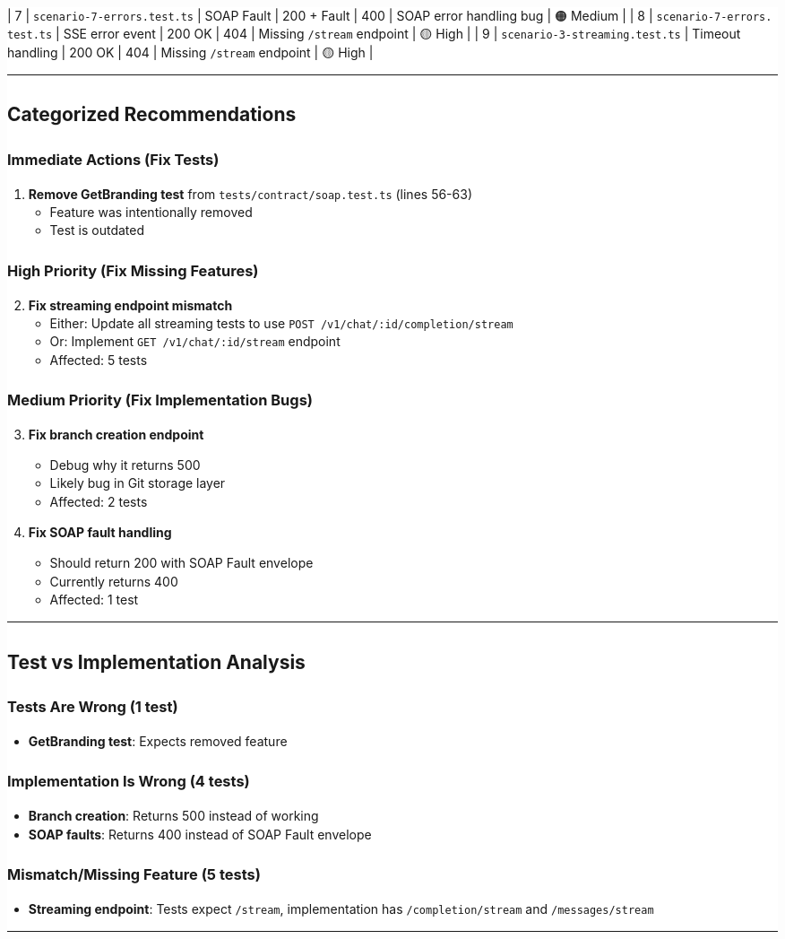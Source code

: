 | 7 | `scenario-7-errors.test.ts` | SOAP Fault | 200 + Fault | 400 | SOAP error handling bug | 🟠 Medium |
| 8 | `scenario-7-errors.test.ts` | SSE error event | 200 OK | 404 | Missing `/stream` endpoint | 🟡 High |
| 9 | `scenario-3-streaming.test.ts` | Timeout handling | 200 OK | 404 | Missing `/stream` endpoint | 🟡 High |

---

## Categorized Recommendations

### Immediate Actions (Fix Tests)

1. **Remove GetBranding test** from `tests/contract/soap.test.ts` (lines 56-63)
   - Feature was intentionally removed
   - Test is outdated

### High Priority (Fix Missing Features)

2. **Fix streaming endpoint mismatch**
   - Either: Update all streaming tests to use `POST /v1/chat/:id/completion/stream`
   - Or: Implement `GET /v1/chat/:id/stream` endpoint
   - Affected: 5 tests

### Medium Priority (Fix Implementation Bugs)

3. **Fix branch creation endpoint**
   - Debug why it returns 500
   - Likely bug in Git storage layer
   - Affected: 2 tests

4. **Fix SOAP fault handling**
   - Should return 200 with SOAP Fault envelope
   - Currently returns 400
   - Affected: 1 test

---

## Test vs Implementation Analysis

### Tests Are Wrong (1 test)
- **GetBranding test**: Expects removed feature

### Implementation Is Wrong (4 tests)
- **Branch creation**: Returns 500 instead of working
- **SOAP faults**: Returns 400 instead of SOAP Fault envelope

### Mismatch/Missing Feature (5 tests)
- **Streaming endpoint**: Tests expect `/stream`, implementation has `/completion/stream` and `/messages/stream`

---
